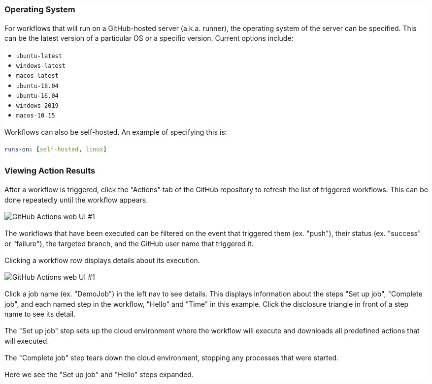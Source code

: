 ### Operating System

For workflows that will run on a GitHub-hosted server (a.k.a. runner),
the operating system of the server can be specified.
This can be the latest version of a particular OS or a specific version.
Current options include:

- `ubuntu-latest`
- `windows-latest`
- `macos-latest`
- `ubuntu-18.04`
- `ubuntu-16.04`
- `windows-2019`
- `macos-10.15`

Workflows can also be self-hosted.
An example of specifying this is:

```yaml
runs-on: [self-hosted, linux]
```

### Viewing Action Results

After a workflow is triggered, click the "Actions" tab of the
GitHub repository to refresh the list of triggered workflows.
This can be done repeatedly until the workflow appears.

![GitHub Actions web UI #1](/blog/assets/github-actions-web-ui-1.png)

The workflows that have been executed can be filtered on
the event that triggered them (ex. "push"),
their status (ex. "success" or "failure"),
the targeted branch,
and the GitHub user name that triggered it.

Clicking a workflow row displays details about its execution.

![GitHub Actions web UI #1](/blog/assets/github-actions-web-ui-2.png)

Click a job name (ex. "DemoJob") in the left nav to see details.
This displays information about the steps
"Set up job", "Complete job", and
each named step in the workflow, "Hello" and "Time" in this example.
Click the disclosure triangle in front of a step name
to see its detail.

The "Set up job" step sets up
the cloud environment where the workflow will execute and
downloads all predefined actions that will executed.

The "Complete job" step tears down the cloud environment,
stopping any processes that were started.

Here we see the "Set up job" and "Hello" steps expanded.
